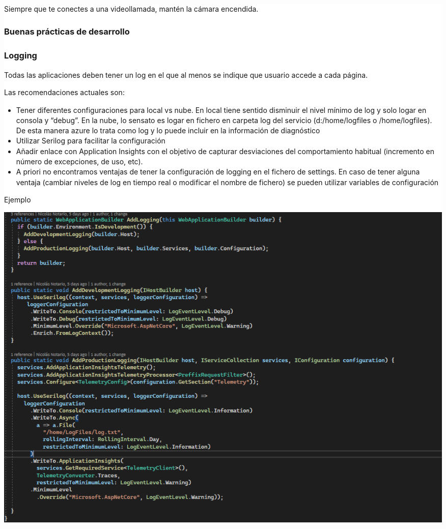 Siempre que te conectes a una videollamada, mantén la cámara encendida.

### Buenas prácticas de desarrollo <a href="#_c2g9ph5l4vkr" id="_c2g9ph5l4vkr"></a>

### Logging <a href="#_hmesggbgnbkm" id="_hmesggbgnbkm"></a>

Todas las aplicaciones deben tener un log en el que al menos se indique que usuario accede a cada página.

Las recomendaciones actuales son:

* Tener diferentes configuraciones para local vs nube. En local tiene sentido disminuir el nivel mínimo de log y solo logar en consola y “debug”. En la nube, lo sensato es logar en fichero en carpeta log del servicio (d:/home/logfiles o /home/logfiles). De esta manera azure lo trata como log y lo puede incluir en la información de diagnóstico
* Utilizar Serilog para facilitar la configuración
* Añadir enlace con Application Insights con el objetivo de capturar desviaciones del comportamiento habitual (incremento en número de excepciones, de uso, etc).
* A priori no encontramos ventajas de tener la configuración de logging en el fichero de settings. En caso de tener alguna ventaja (cambiar niveles de log en tiempo real o modificar el nombre de fichero) se pueden utilizar variables de configuración

Ejemplo

![](.gitbook/assets/0.png)
